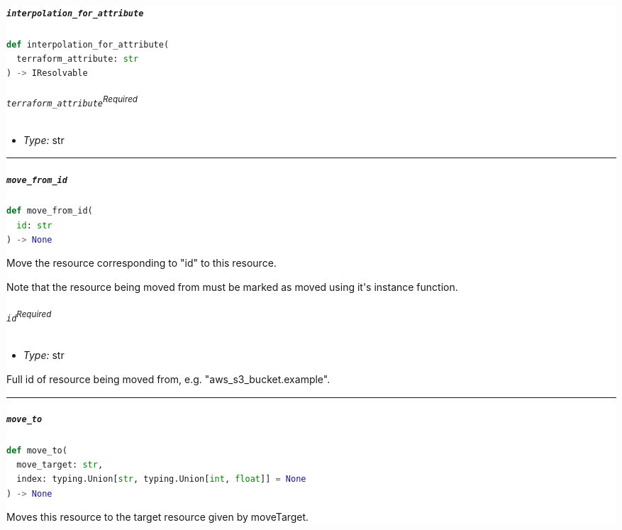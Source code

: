 
##### `interpolation_for_attribute` <a name="interpolation_for_attribute" id="rhizo-co-terraform-provider-oci.stackMonitoringMaintenanceWindow.StackMonitoringMaintenanceWindow.interpolationForAttribute"></a>

```python
def interpolation_for_attribute(
  terraform_attribute: str
) -> IResolvable
```

###### `terraform_attribute`<sup>Required</sup> <a name="terraform_attribute" id="rhizo-co-terraform-provider-oci.stackMonitoringMaintenanceWindow.StackMonitoringMaintenanceWindow.interpolationForAttribute.parameter.terraformAttribute"></a>

- *Type:* str

---

##### `move_from_id` <a name="move_from_id" id="rhizo-co-terraform-provider-oci.stackMonitoringMaintenanceWindow.StackMonitoringMaintenanceWindow.moveFromId"></a>

```python
def move_from_id(
  id: str
) -> None
```

Move the resource corresponding to "id" to this resource.

Note that the resource being moved from must be marked as moved using it's instance function.

###### `id`<sup>Required</sup> <a name="id" id="rhizo-co-terraform-provider-oci.stackMonitoringMaintenanceWindow.StackMonitoringMaintenanceWindow.moveFromId.parameter.id"></a>

- *Type:* str

Full id of resource being moved from, e.g. "aws_s3_bucket.example".

---

##### `move_to` <a name="move_to" id="rhizo-co-terraform-provider-oci.stackMonitoringMaintenanceWindow.StackMonitoringMaintenanceWindow.moveTo"></a>

```python
def move_to(
  move_target: str,
  index: typing.Union[str, typing.Union[int, float]] = None
) -> None
```

Moves this resource to the target resource given by moveTarget.
